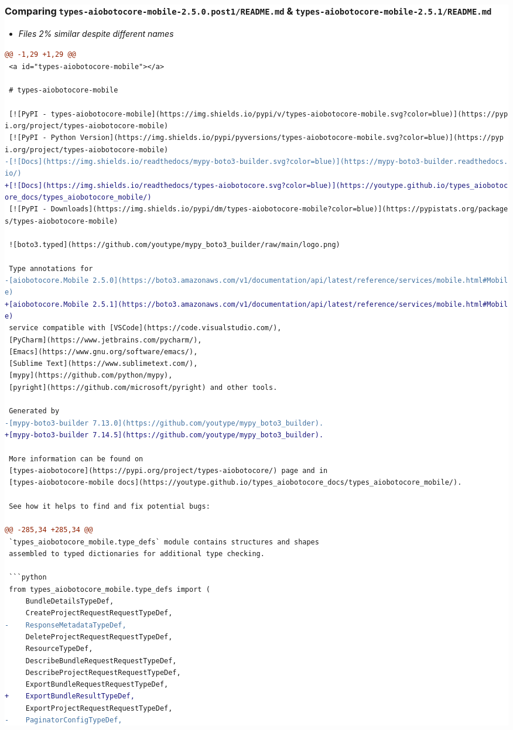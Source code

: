 ### Comparing `types-aiobotocore-mobile-2.5.0.post1/README.md` & `types-aiobotocore-mobile-2.5.1/README.md`

 * *Files 2% similar despite different names*

```diff
@@ -1,29 +1,29 @@
 <a id="types-aiobotocore-mobile"></a>
 
 # types-aiobotocore-mobile
 
 [![PyPI - types-aiobotocore-mobile](https://img.shields.io/pypi/v/types-aiobotocore-mobile.svg?color=blue)](https://pypi.org/project/types-aiobotocore-mobile)
 [![PyPI - Python Version](https://img.shields.io/pypi/pyversions/types-aiobotocore-mobile.svg?color=blue)](https://pypi.org/project/types-aiobotocore-mobile)
-[![Docs](https://img.shields.io/readthedocs/mypy-boto3-builder.svg?color=blue)](https://mypy-boto3-builder.readthedocs.io/)
+[![Docs](https://img.shields.io/readthedocs/types-aiobotocore.svg?color=blue)](https://youtype.github.io/types_aiobotocore_docs/types_aiobotocore_mobile/)
 [![PyPI - Downloads](https://img.shields.io/pypi/dm/types-aiobotocore-mobile?color=blue)](https://pypistats.org/packages/types-aiobotocore-mobile)
 
 ![boto3.typed](https://github.com/youtype/mypy_boto3_builder/raw/main/logo.png)
 
 Type annotations for
-[aiobotocore.Mobile 2.5.0](https://boto3.amazonaws.com/v1/documentation/api/latest/reference/services/mobile.html#Mobile)
+[aiobotocore.Mobile 2.5.1](https://boto3.amazonaws.com/v1/documentation/api/latest/reference/services/mobile.html#Mobile)
 service compatible with [VSCode](https://code.visualstudio.com/),
 [PyCharm](https://www.jetbrains.com/pycharm/),
 [Emacs](https://www.gnu.org/software/emacs/),
 [Sublime Text](https://www.sublimetext.com/),
 [mypy](https://github.com/python/mypy),
 [pyright](https://github.com/microsoft/pyright) and other tools.
 
 Generated by
-[mypy-boto3-builder 7.13.0](https://github.com/youtype/mypy_boto3_builder).
+[mypy-boto3-builder 7.14.5](https://github.com/youtype/mypy_boto3_builder).
 
 More information can be found on
 [types-aiobotocore](https://pypi.org/project/types-aiobotocore/) page and in
 [types-aiobotocore-mobile docs](https://youtype.github.io/types_aiobotocore_docs/types_aiobotocore_mobile/).
 
 See how it helps to find and fix potential bugs:
 
@@ -285,34 +285,34 @@
 `types_aiobotocore_mobile.type_defs` module contains structures and shapes
 assembled to typed dictionaries for additional type checking.
 
 ```python
 from types_aiobotocore_mobile.type_defs import (
     BundleDetailsTypeDef,
     CreateProjectRequestRequestTypeDef,
-    ResponseMetadataTypeDef,
     DeleteProjectRequestRequestTypeDef,
     ResourceTypeDef,
     DescribeBundleRequestRequestTypeDef,
     DescribeProjectRequestRequestTypeDef,
     ExportBundleRequestRequestTypeDef,
+    ExportBundleResultTypeDef,
     ExportProjectRequestRequestTypeDef,
-    PaginatorConfigTypeDef,
```